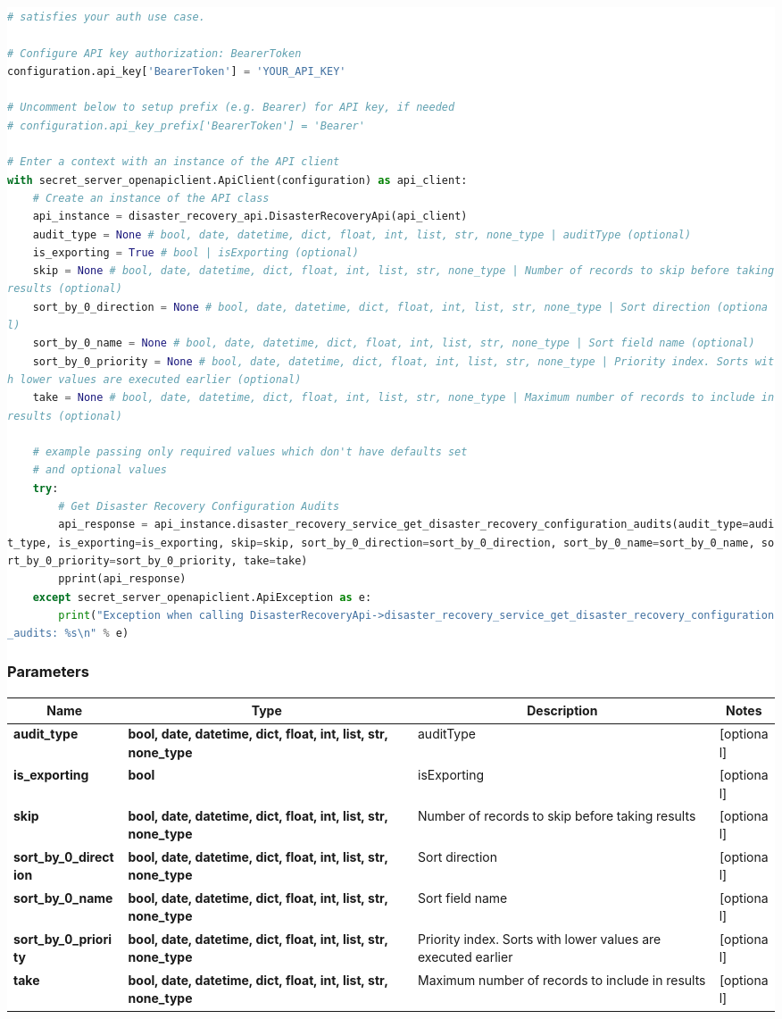 ```python
# satisfies your auth use case.

# Configure API key authorization: BearerToken
configuration.api_key['BearerToken'] = 'YOUR_API_KEY'

# Uncomment below to setup prefix (e.g. Bearer) for API key, if needed
# configuration.api_key_prefix['BearerToken'] = 'Bearer'

# Enter a context with an instance of the API client
with secret_server_openapiclient.ApiClient(configuration) as api_client:
    # Create an instance of the API class
    api_instance = disaster_recovery_api.DisasterRecoveryApi(api_client)
    audit_type = None # bool, date, datetime, dict, float, int, list, str, none_type | auditType (optional)
    is_exporting = True # bool | isExporting (optional)
    skip = None # bool, date, datetime, dict, float, int, list, str, none_type | Number of records to skip before taking results (optional)
    sort_by_0_direction = None # bool, date, datetime, dict, float, int, list, str, none_type | Sort direction (optional)
    sort_by_0_name = None # bool, date, datetime, dict, float, int, list, str, none_type | Sort field name (optional)
    sort_by_0_priority = None # bool, date, datetime, dict, float, int, list, str, none_type | Priority index. Sorts with lower values are executed earlier (optional)
    take = None # bool, date, datetime, dict, float, int, list, str, none_type | Maximum number of records to include in results (optional)

    # example passing only required values which don't have defaults set
    # and optional values
    try:
        # Get Disaster Recovery Configuration Audits
        api_response = api_instance.disaster_recovery_service_get_disaster_recovery_configuration_audits(audit_type=audit_type, is_exporting=is_exporting, skip=skip, sort_by_0_direction=sort_by_0_direction, sort_by_0_name=sort_by_0_name, sort_by_0_priority=sort_by_0_priority, take=take)
        pprint(api_response)
    except secret_server_openapiclient.ApiException as e:
        print("Exception when calling DisasterRecoveryApi->disaster_recovery_service_get_disaster_recovery_configuration_audits: %s\n" % e)
```


### Parameters

Name | Type | Description  | Notes
------------- | ------------- | ------------- | -------------
 **audit_type** | **bool, date, datetime, dict, float, int, list, str, none_type**| auditType | [optional]
 **is_exporting** | **bool**| isExporting | [optional]
 **skip** | **bool, date, datetime, dict, float, int, list, str, none_type**| Number of records to skip before taking results | [optional]
 **sort_by_0_direction** | **bool, date, datetime, dict, float, int, list, str, none_type**| Sort direction | [optional]
 **sort_by_0_name** | **bool, date, datetime, dict, float, int, list, str, none_type**| Sort field name | [optional]
 **sort_by_0_priority** | **bool, date, datetime, dict, float, int, list, str, none_type**| Priority index. Sorts with lower values are executed earlier | [optional]
 **take** | **bool, date, datetime, dict, float, int, list, str, none_type**| Maximum number of records to include in results | [optional]

